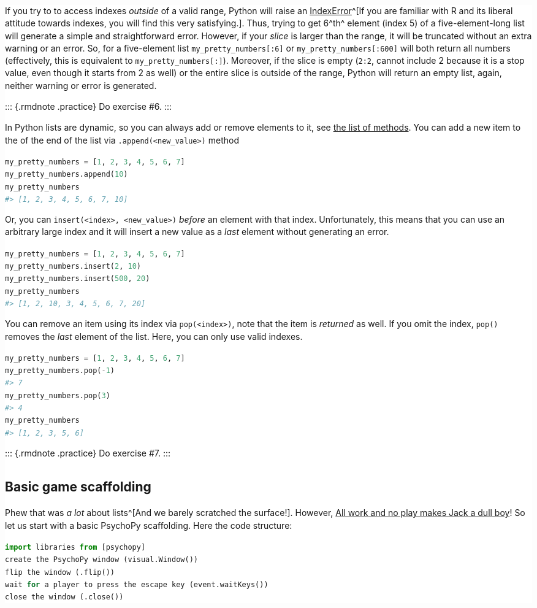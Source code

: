 If you try to to access indexes _outside_ of a valid range, Python will raise an [IndexError](https://docs.python.org/3/library/exceptions.html#IndexError)^[If you are familiar with R and its liberal attitude towards indexes, you will find this very satisfying.]. Thus, trying to get 6^th^ element (index 5) of a five-element-long list will generate a simple and straightforward error. However, if your _slice_ is larger than the range, it will be truncated without an extra warning or an error. So, for a five-element list `my_pretty_numbers[:6]` or `my_pretty_numbers[:600]` will both return all numbers (effectively, this is equivalent to `my_pretty_numbers[:]`). Moreover, if the slice is empty (`2:2`, cannot include 2 because it is a stop value, even though it starts from 2 as well) or the entire slice is outside of the range, Python will return an empty list, again, neither warning or error is generated.

::: {.rmdnote .practice}
Do exercise #6.
:::

In Python lists are dynamic, so you can always add or remove elements to it, see [the list of methods](https://docs.python.org/3/tutorial/datastructures.html#more-on-lists). You can add a new item to the of the end of the list via `.append(<new_value>)` method

```python
my_pretty_numbers = [1, 2, 3, 4, 5, 6, 7]
my_pretty_numbers.append(10)
my_pretty_numbers
#> [1, 2, 3, 4, 5, 6, 7, 10]
```

Or, you can `insert(<index>, <new_value>)` _before_ an element with that index. Unfortunately, this means that you can use an arbitrary large index and it will insert a new value as a _last_ element without generating an error.

```python
my_pretty_numbers = [1, 2, 3, 4, 5, 6, 7]
my_pretty_numbers.insert(2, 10)
my_pretty_numbers.insert(500, 20)
my_pretty_numbers
#> [1, 2, 10, 3, 4, 5, 6, 7, 20]
```
You can remove an item using its index via `pop(<index>)`, note that the item is _returned_ as well. If you omit the index, `pop()` removes the _last_ element of the list. Here, you can only use valid indexes.

```python
my_pretty_numbers = [1, 2, 3, 4, 5, 6, 7]
my_pretty_numbers.pop(-1)
#> 7
my_pretty_numbers.pop(3)
#> 4
my_pretty_numbers
#> [1, 2, 3, 5, 6]
```

::: {.rmdnote .practice}
Do exercise #7.
:::

## Basic game scaffolding
Phew that was _a lot_ about lists^[And we barely scratched the surface!]. However, [All work and no play makes Jack a dull boy](https://en.wikipedia.org/wiki/All_work_and_no_play_makes_Jack_a_dull_boy)! So let us start with a basic PsychoPy scaffolding. Here the code structure:
```python
import libraries from [psychopy]
create the PsychoPy window (visual.Window())
flip the window (.flip())
wait for a player to press the escape key (event.waitKeys())
close the window (.close())
```
